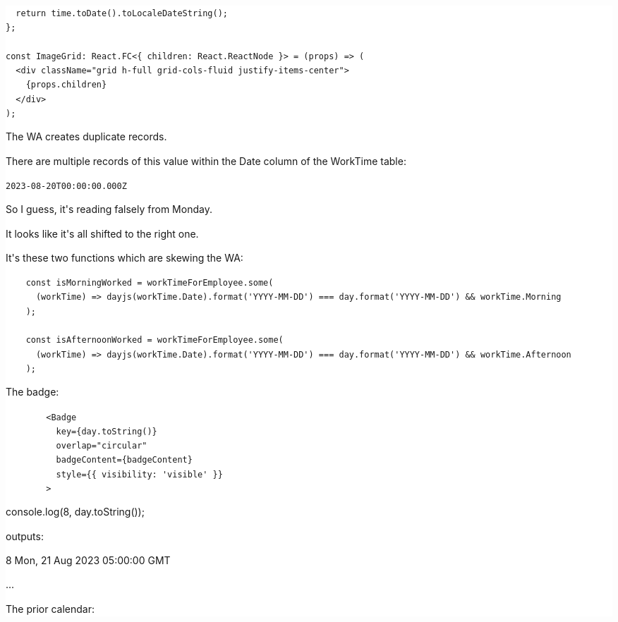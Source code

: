 ```
  return time.toDate().toLocaleDateString();
};

const ImageGrid: React.FC<{ children: React.ReactNode }> = (props) => (
  <div className="grid h-full grid-cols-fluid justify-items-center">
    {props.children}
  </div>
);
```

The WA creates duplicate records.

There are multiple records of this value within the Date column of the WorkTime table:

```
2023-08-20T00:00:00.000Z
```

So I guess, it's reading falsely from Monday.

It looks like it's all shifted to the right one.

It's these two functions which are skewing the WA:

```
    const isMorningWorked = workTimeForEmployee.some(
      (workTime) => dayjs(workTime.Date).format('YYYY-MM-DD') === day.format('YYYY-MM-DD') && workTime.Morning
    );

    const isAfternoonWorked = workTimeForEmployee.some(
      (workTime) => dayjs(workTime.Date).format('YYYY-MM-DD') === day.format('YYYY-MM-DD') && workTime.Afternoon
    );
```

The badge:

```
        <Badge
          key={day.toString()}
          overlap="circular"
          badgeContent={badgeContent}
          style={{ visibility: 'visible' }}
        >
```

console.log(8, day.toString());

outputs:

8 Mon, 21 Aug 2023 05:00:00 GMT

...

The prior calendar:
